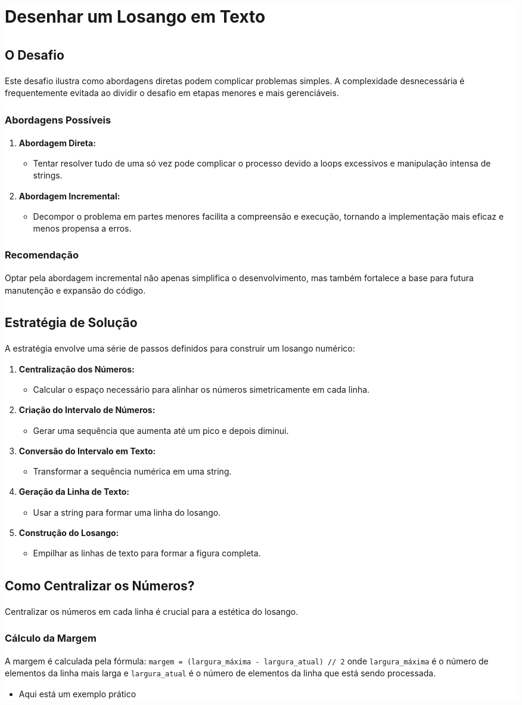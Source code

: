 # Desenhar um Losango em Texto

## O Desafio

Este desafio ilustra como abordagens diretas podem complicar problemas simples. A complexidade desnecessária é frequentemente evitada ao dividir o desafio em etapas menores e mais gerenciáveis.

### Abordagens Possíveis

1. **Abordagem Direta:**
   - Tentar resolver tudo de uma só vez pode complicar o processo devido a loops excessivos e manipulação intensa de strings.

2. **Abordagem Incremental:**
   - Decompor o problema em partes menores facilita a compreensão e execução, tornando a implementação mais eficaz e menos propensa a erros.

### Recomendação

Optar pela abordagem incremental não apenas simplifica o desenvolvimento, mas também fortalece a base para futura manutenção e expansão do código.

## Estratégia de Solução

A estratégia envolve uma série de passos definidos para construir um losango numérico:

1. **Centralização dos Números:**
   - Calcular o espaço necessário para alinhar os números simetricamente em cada linha.

2. **Criação do Intervalo de Números:**
   - Gerar uma sequência que aumenta até um pico e depois diminui.

3. **Conversão do Intervalo em Texto:**
   - Transformar a sequência numérica em uma string.

4. **Geração da Linha de Texto:**
   - Usar a string para formar uma linha do losango.

5. **Construção do Losango:**
   - Empilhar as linhas de texto para formar a figura completa.

## Como Centralizar os Números?

Centralizar os números em cada linha é crucial para a estética do losango.

### Cálculo da Margem

A margem é calculada pela fórmula:
`margem = (largura_máxima - largura_atual) // 2`
onde `largura_máxima` é o número de elementos da linha mais larga e `largura_atual` é o número de elementos da linha que está sendo processada.

- Aqui está um exemplo prático
